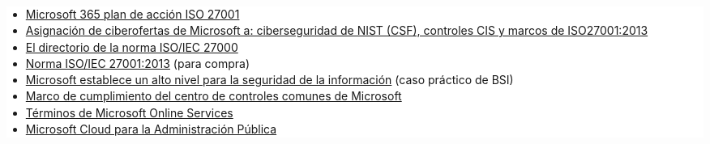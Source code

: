 - [Microsoft 365 plan de acción ISO 27001](iso-action-plan.md)
- [Asignación de ciberofertas de Microsoft a: ciberseguridad de NIST (CSF), controles CIS y marcos de ISO27001:2013](https://download.microsoft.com/download/B/1/8/B18F4C7D-5CBA-4E68-A437-31F1E908ACBA/Microsoft_Cyber_Offerings_Mapped_to_Security_Frameworks_EN_US.pdf)
- [El directorio de la norma ISO/IEC 27000](https://www.27000.org/index.htm)
- [Norma ISO/IEC 27001:2013](https://www.iso.org/iso/home/store/catalogue_tc/catalogue_detail.htm?csnumber=54534) (para compra)
- [Microsoft establece un alto nivel para la seguridad de la información](https://pages.bsigroup.com/l/73472/2015-07-24/v9btr) (caso práctico de BSI)
- [Marco de cumplimiento del centro de controles comunes de Microsoft](https://www.microsoft.com/trustcenter/common-controls-hub)
- [Términos de Microsoft Online Services](https://aka.ms/Online-Services-Terms)
- [Microsoft Cloud para la Administración Pública](https://enterprise.microsoft.com/industries/government/start-your-microsoft-cloud-for-government-trial-today)